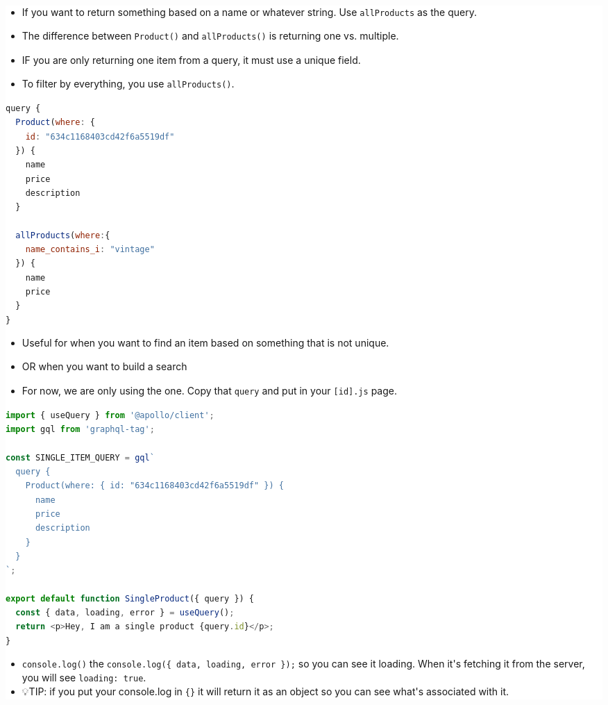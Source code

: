 - If you want to return something based on a name or whatever string. Use `allProducts` as the query.
- The difference between `Product()` and `allProducts()` is returning one vs. multiple.
- IF you are only returning one item from a query, it must use a unique field.

- To filter by everything, you use `allProducts()`.

```JAVASCRIPT
query {
  Product(where: {
    id: "634c1168403cd42f6a5519df"
  }) {
    name
    price
    description
  }
  
  allProducts(where:{
    name_contains_i: "vintage"
  }) {
    name
    price
  }
}
```

- Useful for when you want to find an item based on something that is not unique.
- OR when you want to build a search

- For now, we are only using the one. Copy that `query` and put in your `[id].js` page.

```JAVASCRIPT
import { useQuery } from '@apollo/client';
import gql from 'graphql-tag';

const SINGLE_ITEM_QUERY = gql`
  query {
    Product(where: { id: "634c1168403cd42f6a5519df" }) {
      name
      price
      description
    }
  }
`;

export default function SingleProduct({ query }) {
  const { data, loading, error } = useQuery();
  return <p>Hey, I am a single product {query.id}</p>;
}
```

- `console.log()` the `console.log({ data, loading, error });` so you can see it loading. When it's fetching it from the server, you will see `loading: true`.
- 💡TIP: if you put your console.log in `{}` it will return it as an object so you can see what's associated with it.
